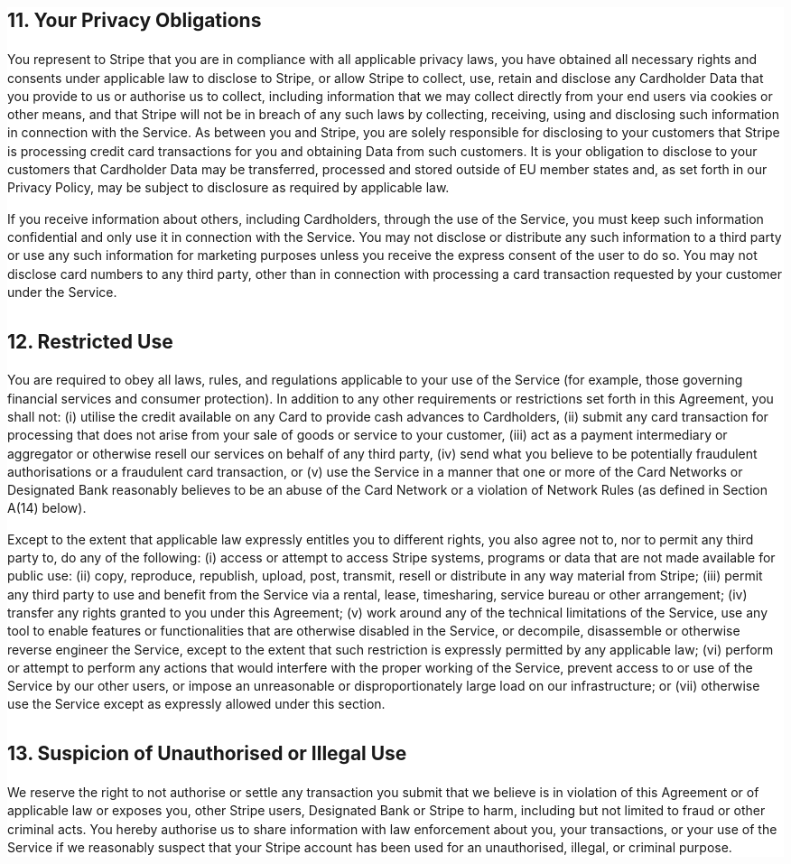 ## 11. Your Privacy Obligations

You represent to Stripe that you are in compliance with all applicable privacy laws, you have obtained all necessary rights and consents under applicable law to disclose to Stripe, or allow Stripe to collect, use, retain and disclose any Cardholder Data that you provide to us or authorise us to collect, including information that we may collect directly from your end users via cookies or other means, and that Stripe will not be in breach of any such laws by collecting, receiving, using and disclosing such information in connection with the Service. As between you and Stripe, you are solely responsible for disclosing to your customers that Stripe is processing credit card transactions for you and obtaining Data from such customers.  It is your obligation to disclose to your customers that Cardholder Data may be transferred, processed and stored outside of EU member states and, as set forth in our Privacy Policy, may be subject to disclosure as required by applicable law.

If you receive information about others, including Cardholders, through the use of the Service, you must keep such information confidential and only use it in connection with the Service. You may not disclose or distribute any such information to a third party or use any such information for marketing purposes unless you receive the express consent of the user to do so. You may not disclose card numbers to any third party, other than in connection with processing a card transaction requested by your customer under the Service.

## 12. Restricted Use

You are required to obey all laws, rules, and regulations applicable to your use of the Service (for example, those governing financial services and consumer protection). In addition to any other requirements or restrictions set forth in this Agreement, you shall not: (i) utilise the credit available on any Card to provide cash advances to Cardholders, (ii) submit any card transaction for processing that does not arise from your sale of goods or service to your customer, (iii) act as a payment intermediary or aggregator or otherwise resell our services on behalf of any third party, (iv) send what you believe to be potentially fraudulent authorisations or a fraudulent card transaction, or (v) use the Service in a manner that one or more of the Card Networks or Designated Bank reasonably believes to be an abuse of the Card Network or a violation of Network Rules (as defined in Section A(14) below).

Except to the extent that applicable law expressly entitles you to different rights, you also agree not to, nor to permit any third party to, do any of the following: (i) access or attempt to access Stripe systems, programs or data that are not made available for public use: (ii) copy, reproduce, republish, upload, post, transmit, resell or distribute in any way material from Stripe; (iii) permit any third party to use and benefit from the Service via a rental, lease, timesharing, service bureau or other arrangement; (iv) transfer any rights granted to you under this Agreement; (v) work around any of the technical limitations of the Service, use any tool to enable features or functionalities that are otherwise disabled in the Service, or decompile, disassemble or otherwise reverse engineer the Service, except to the extent that such restriction is expressly permitted by any applicable law; (vi) perform or attempt to perform any actions that would interfere with the proper working of the Service, prevent access to or use of the Service by our other users, or impose an unreasonable or disproportionately large load on our infrastructure; or (vii) otherwise use the Service except as expressly allowed under this section.

## 13. Suspicion of Unauthorised or Illegal Use

We reserve the right to not authorise or settle any transaction you submit that we believe is in violation of this Agreement or of applicable law or exposes you, other Stripe users, Designated Bank or Stripe to harm, including but not limited to fraud or other criminal acts. You hereby authorise us to share information with law enforcement about you, your transactions, or your use of the Service if we reasonably suspect that your Stripe account has been used for an unauthorised, illegal, or criminal purpose.
